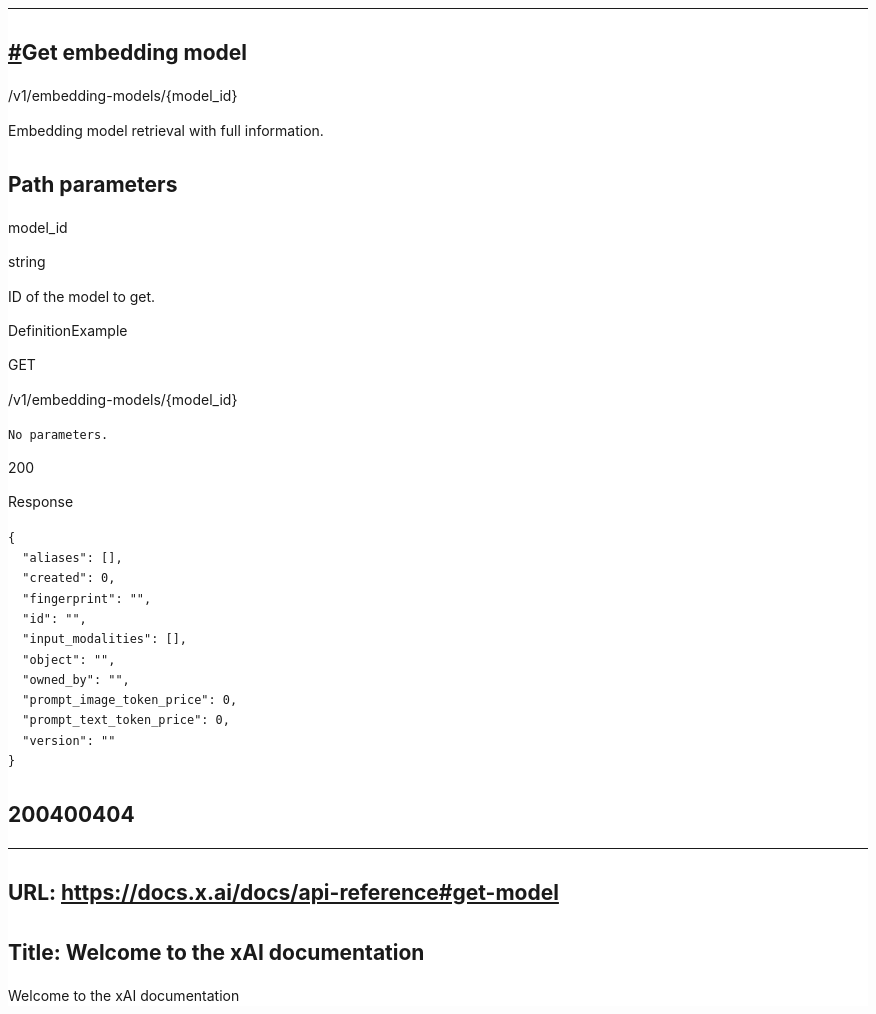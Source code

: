 * * *

## [#](#get-embedding-model)Get embedding model

/v1/embedding-models/{model\_id}

Embedding model retrieval with full information.

## Path parameters

model\_id

string

ID of the model to get.

DefinitionExample

GET

/v1/embedding-models/{model\_id}

```
No parameters.
```

200

Response

```
{
  "aliases": [],
  "created": 0,
  "fingerprint": "",
  "id": "",
  "input_modalities": [],
  "object": "",
  "owned_by": "",
  "prompt_image_token_price": 0,
  "prompt_text_token_price": 0,
  "version": ""
}
```

200400404
---

---


## URL: https://docs.x.ai/docs/api-reference#get-model

## Title: Welcome to the xAI documentation

Welcome to the xAI documentation

